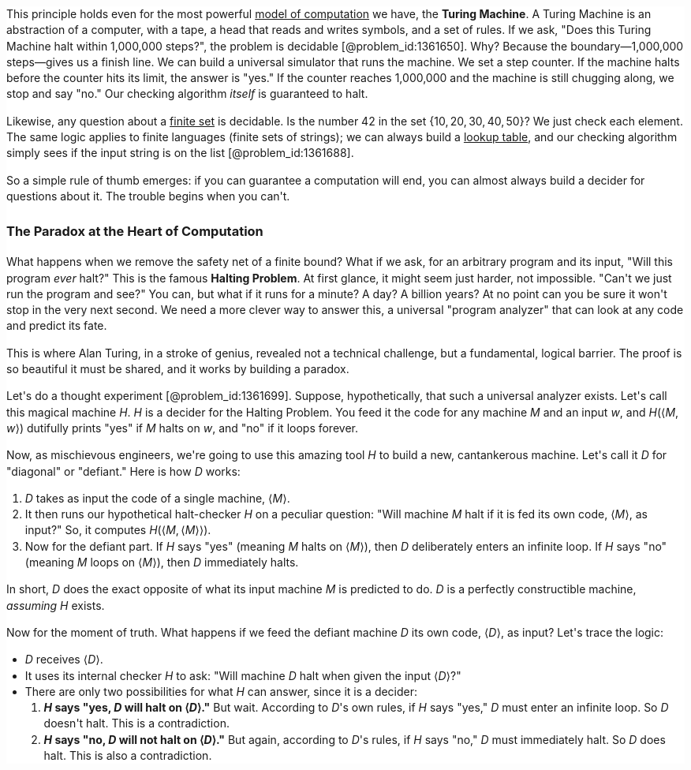This principle holds even for the most powerful [model of computation](@article_id:636962) we have, the **Turing Machine**. A Turing Machine is an abstraction of a computer, with a tape, a head that reads and writes symbols, and a set of rules. If we ask, "Does this Turing Machine halt within 1,000,000 steps?", the problem is decidable [@problem_id:1361650]. Why? Because the boundary—1,000,000 steps—gives us a finish line. We can build a universal simulator that runs the machine. We set a step counter. If the machine halts before the counter hits its limit, the answer is "yes." If the counter reaches 1,000,000 and the machine is still chugging along, we stop and say "no." Our checking algorithm *itself* is guaranteed to halt.

Likewise, any question about a [finite set](@article_id:151753) is decidable. Is the number 42 in the set $\{10, 20, 30, 40, 50\}$? We just check each element. The same logic applies to finite languages (finite sets of strings); we can always build a [lookup table](@article_id:177414), and our checking algorithm simply sees if the input string is on the list [@problem_id:1361688].

So a simple rule of thumb emerges: if you can guarantee a computation will end, you can almost always build a decider for questions about it. The trouble begins when you can't.

### The Paradox at the Heart of Computation

What happens when we remove the safety net of a finite bound? What if we ask, for an arbitrary program and its input, "Will this program *ever* halt?" This is the famous **Halting Problem**. At first glance, it might seem just harder, not impossible. "Can't we just run the program and see?" You can, but what if it runs for a minute? A day? A billion years? At no point can you be sure it won't stop in the very next second. We need a more clever way to answer this, a universal "program analyzer" that can look at any code and predict its fate.

This is where Alan Turing, in a stroke of genius, revealed not a technical challenge, but a fundamental, logical barrier. The proof is so beautiful it must be shared, and it works by building a paradox.

Let's do a thought experiment [@problem_id:1361699]. Suppose, hypothetically, that such a universal analyzer exists. Let's call this magical machine $H$. $H$ is a decider for the Halting Problem. You feed it the code for any machine $M$ and an input $w$, and $H(\langle M, w \rangle)$ dutifully prints "yes" if $M$ halts on $w$, and "no" if it loops forever.

Now, as mischievous engineers, we're going to use this amazing tool $H$ to build a new, cantankerous machine. Let's call it $D$ for "diagonal" or "defiant." Here is how $D$ works:
1. $D$ takes as input the code of a single machine, $\langle M \rangle$.
2. It then runs our hypothetical halt-checker $H$ on a peculiar question: "Will machine $M$ halt if it is fed its own code, $\langle M \rangle$, as input?" So, it computes $H(\langle M, \langle M \rangle \rangle)$.
3. Now for the defiant part. If $H$ says "yes" (meaning $M$ halts on $\langle M \rangle$), then $D$ deliberately enters an infinite loop. If $H$ says "no" (meaning $M$ loops on $\langle M \rangle$), then $D$ immediately halts.

In short, $D$ does the exact opposite of what its input machine $M$ is predicted to do. $D$ is a perfectly constructible machine, *assuming* $H$ exists.

Now for the moment of truth. What happens if we feed the defiant machine $D$ its own code, $\langle D \rangle$, as input? Let's trace the logic:
- $D$ receives $\langle D \rangle$.
- It uses its internal checker $H$ to ask: "Will machine $D$ halt when given the input $\langle D \rangle$?"
- There are only two possibilities for what $H$ can answer, since it is a decider:
    1.  **$H$ says "yes, $D$ will halt on $\langle D \rangle$."** But wait. According to $D$'s own rules, if $H$ says "yes," $D$ must enter an infinite loop. So $D$ doesn't halt. This is a contradiction.
    2.  **$H$ says "no, $D$ will not halt on $\langle D \rangle$."** But again, according to $D$'s rules, if $H$ says "no," $D$ must immediately halt. So $D$ does halt. This is also a contradiction.
